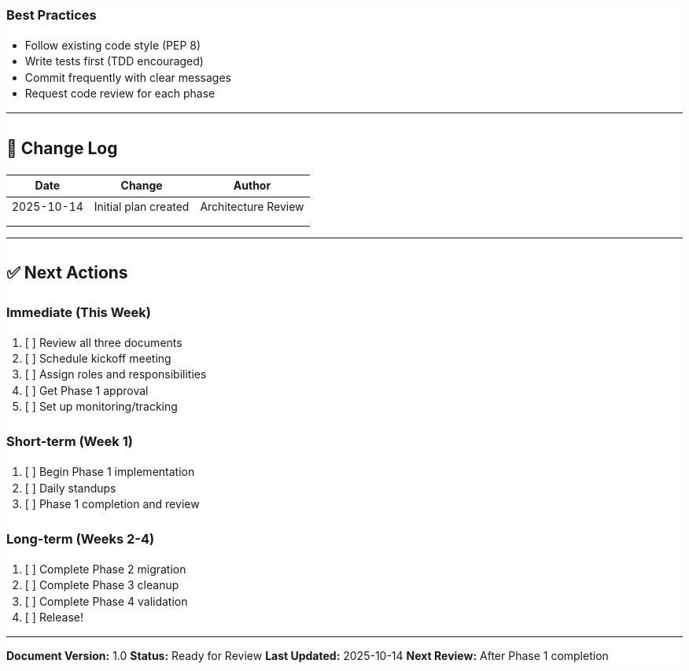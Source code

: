 ### Best Practices
- Follow existing code style (PEP 8)
- Write tests first (TDD encouraged)
- Commit frequently with clear messages
- Request code review for each phase

---

## 📝 Change Log

| Date | Change | Author |
|------|--------|--------|
| 2025-10-14 | Initial plan created | Architecture Review |
| | | |
| | | |

---

## ✅ Next Actions

### Immediate (This Week)
1. [ ] Review all three documents
2. [ ] Schedule kickoff meeting
3. [ ] Assign roles and responsibilities
4. [ ] Get Phase 1 approval
5. [ ] Set up monitoring/tracking

### Short-term (Week 1)
1. [ ] Begin Phase 1 implementation
2. [ ] Daily standups
3. [ ] Phase 1 completion and review

### Long-term (Weeks 2-4)
1. [ ] Complete Phase 2 migration
2. [ ] Complete Phase 3 cleanup
3. [ ] Complete Phase 4 validation
4. [ ] Release!

---

**Document Version:** 1.0
**Status:** Ready for Review
**Last Updated:** 2025-10-14
**Next Review:** After Phase 1 completion
